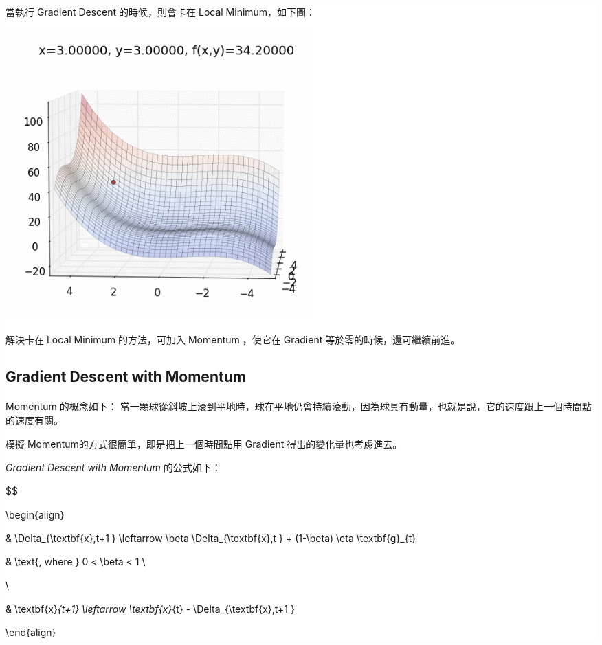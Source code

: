 



當執行 Gradient Descent 的時候，則會卡在 Local Minimum，如下圖：


![](/images/pic/pic_00132.gif)


解決卡在 Local Minimum 的方法，可加入 Momentum ，使它在 Gradient 等於零的時候，還可繼續前進。


## Gradient Descent with Momentum


Momentum 的概念如下： 當一顆球從斜坡上滾到平地時，球在平地仍會持續滾動，因為球具有動量，也就是說，它的速度跟上一個時間點的速度有關。


模擬 Momentum的方式很簡單，即是把上一個時間點用 Gradient 得出的變化量也考慮進去。


*Gradient Descent with Momentum* 的公式如下：


$$

\begin{align}

& \Delta_{\textbf{x},t+1 } \leftarrow  \beta \Delta_{\textbf{x},t } +  (1-\beta) \eta \textbf{g}_{t} 

& \text{, where }  0 <  \beta < 1 \\

\\

& \textbf{x}_{t+1} \leftarrow \textbf{x}_{t} - \Delta_{\textbf{x},t+1 } 

\end{align}
